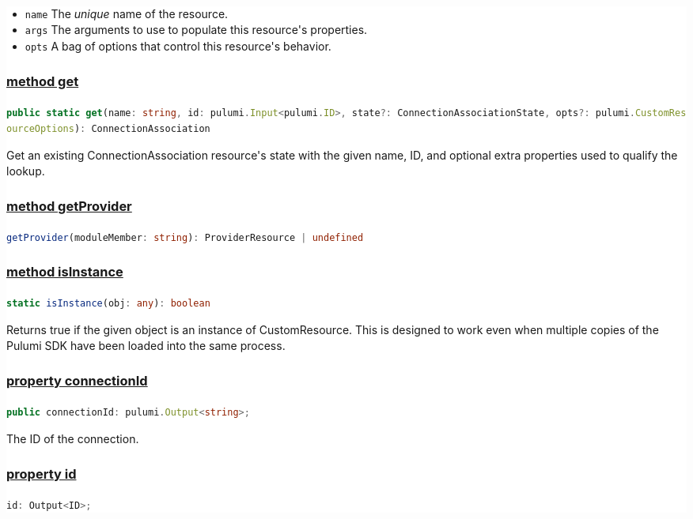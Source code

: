 * `name` The _unique_ name of the resource.
* `args` The arguments to use to populate this resource&#39;s properties.
* `opts` A bag of options that control this resource&#39;s behavior.

<h3 class="pdoc-member-header">
<a class="pdoc-child-name" href="https://github.com/pulumi/pulumi-aws/blob/master/sdk/nodejs/directconnect/connectionAssociation.ts#L19">method get</a>
</h3>

```typescript
public static get(name: string, id: pulumi.Input<pulumi.ID>, state?: ConnectionAssociationState, opts?: pulumi.CustomResourceOptions): ConnectionAssociation
```


Get an existing ConnectionAssociation resource's state with the given name, ID, and optional extra
properties used to qualify the lookup.

<h3 class="pdoc-member-header">
<a class="pdoc-child-name" href="https://github.com/pulumi/pulumi-aws/blob/master/sdk/nodejs/node_modules/@pulumi/pulumi/resource.d.ts#L13">method getProvider</a>
</h3>

```typescript
getProvider(moduleMember: string): ProviderResource | undefined
```

<h3 class="pdoc-member-header">
<a class="pdoc-child-name" href="https://github.com/pulumi/pulumi-aws/blob/master/sdk/nodejs/node_modules/@pulumi/pulumi/resource.d.ts#L85">method isInstance</a>
</h3>

```typescript
static isInstance(obj: any): boolean
```


Returns true if the given object is an instance of CustomResource.  This is designed to work even when
multiple copies of the Pulumi SDK have been loaded into the same process.

<h3 class="pdoc-member-header">
<a class="pdoc-child-name" href="https://github.com/pulumi/pulumi-aws/blob/master/sdk/nodejs/directconnect/connectionAssociation.ts#L26">property connectionId</a>
</h3>

```typescript
public connectionId: pulumi.Output<string>;
```


The ID of the connection.

<h3 class="pdoc-member-header">
<a class="pdoc-child-name" href="https://github.com/pulumi/pulumi-aws/blob/master/sdk/nodejs/node_modules/@pulumi/pulumi/resource.d.ts#L80">property id</a>
</h3>

```typescript
id: Output<ID>;
```

